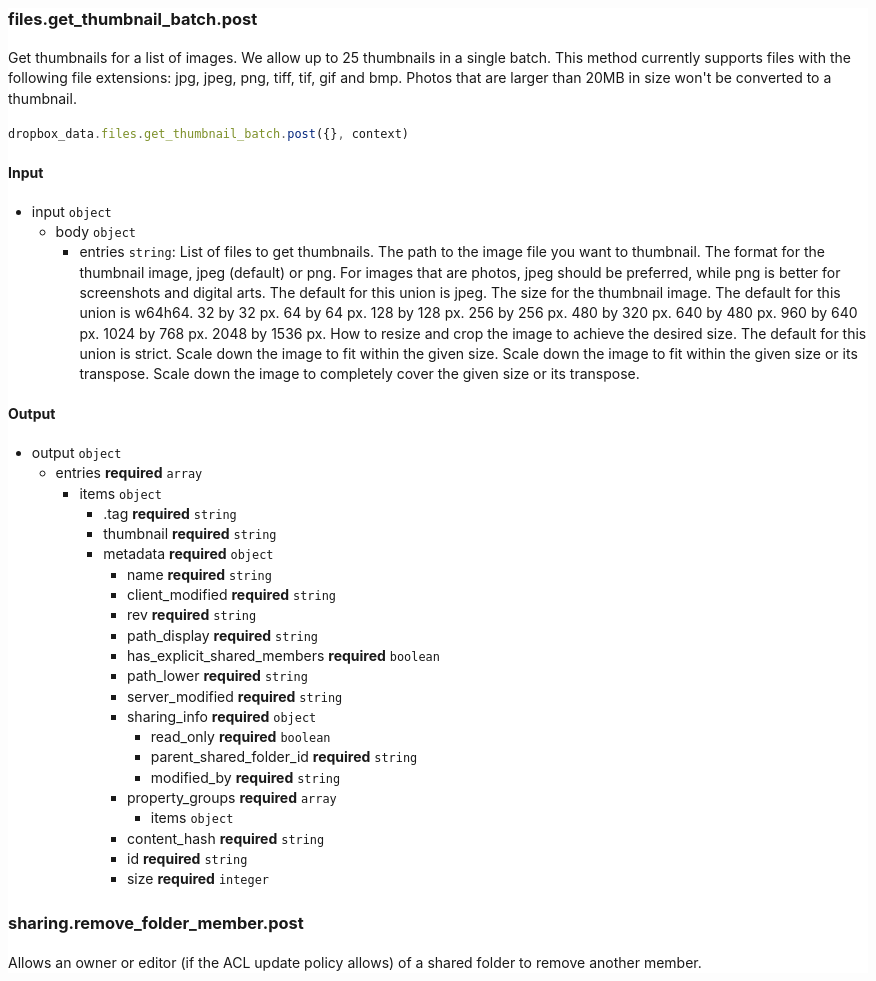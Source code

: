 ### files.get_thumbnail_batch.post
Get thumbnails for a list of images. We allow up to 25 thumbnails in a single batch. This method currently supports files with the following file extensions: jpg, jpeg, png, tiff, tif, gif and bmp. Photos that are larger than 20MB in size won't be converted to a thumbnail.


```js
dropbox_data.files.get_thumbnail_batch.post({}, context)
```

#### Input
* input `object`
  * body `object`
    * entries `string`: List of files to get thumbnails. The path to the image file you want to thumbnail. The format for the thumbnail image, jpeg (default) or png. For images that are photos, jpeg should be preferred, while png is better for screenshots and digital arts. The default for this union is jpeg. The size for the thumbnail image. The default for this union is w64h64. 32 by 32 px. 64 by 64 px. 128 by 128 px. 256 by 256 px. 480 by 320 px. 640 by 480 px. 960 by 640 px. 1024 by 768 px. 2048 by 1536 px. How to resize and crop the image to achieve the desired size. The default for this union is strict. Scale down the image to fit within the given size. Scale down the image to fit within the given size or its transpose. Scale down the image to completely cover the given size or its transpose.

#### Output
* output `object`
  * entries **required** `array`
    * items `object`
      * .tag **required** `string`
      * thumbnail **required** `string`
      * metadata **required** `object`
        * name **required** `string`
        * client_modified **required** `string`
        * rev **required** `string`
        * path_display **required** `string`
        * has_explicit_shared_members **required** `boolean`
        * path_lower **required** `string`
        * server_modified **required** `string`
        * sharing_info **required** `object`
          * read_only **required** `boolean`
          * parent_shared_folder_id **required** `string`
          * modified_by **required** `string`
        * property_groups **required** `array`
          * items `object`
        * content_hash **required** `string`
        * id **required** `string`
        * size **required** `integer`

### sharing.remove_folder_member.post
Allows an owner or editor (if the ACL update policy allows) of a shared folder to remove another member.

